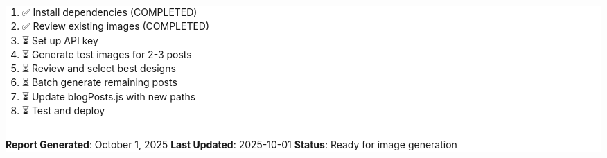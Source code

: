 1. ✅ Install dependencies (COMPLETED)
2. ✅ Review existing images (COMPLETED)
3. ⏳ Set up API key
4. ⏳ Generate test images for 2-3 posts
5. ⏳ Review and select best designs
6. ⏳ Batch generate remaining posts
7. ⏳ Update blogPosts.js with new paths
8. ⏳ Test and deploy

---

**Report Generated**: October 1, 2025
**Last Updated**: 2025-10-01
**Status**: Ready for image generation
